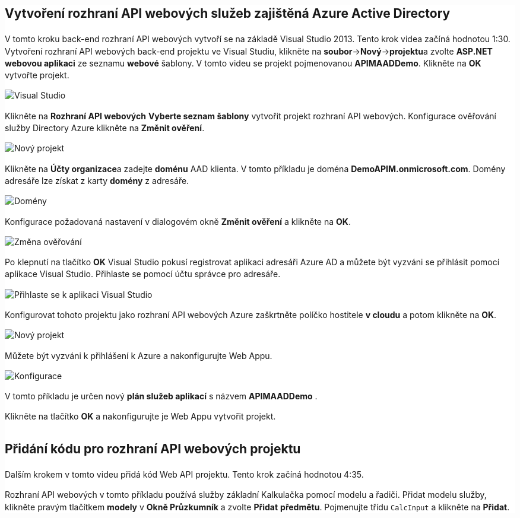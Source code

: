 ## <a name="create-a-web-api-service-secured-by-azure-active-directory"></a>Vytvoření rozhraní API webových služeb zajištěná Azure Active Directory

V tomto kroku back-end rozhraní API webových vytvoří se na základě Visual Studio 2013. Tento krok videa začíná hodnotou 1:30. Vytvoření rozhraní API webových back-end projektu ve Visual Studiu, klikněte na **soubor**->**Nový**->**projektu**a zvolte **ASP.NET webovou aplikaci** ze seznamu **webové** šablony. V tomto videu se projekt pojmenovanou **APIMAADDemo**. Klikněte na **OK** vytvořte projekt. 

![Visual Studio][api-management-new-web-app]

Klikněte na **Rozhraní API webových** **Vyberte seznam šablony** vytvořit projekt rozhraní API webových. Konfigurace ověřování služby Directory Azure klikněte na **Změnit ověření**.

![Nový projekt][api-management-new-project]

Klikněte na **Účty organizace**a zadejte **doménu** AAD klienta. V tomto příkladu je doména **DemoAPIM.onmicrosoft.com**. Domény adresáře lze získat z karty **domény** z adresáře.

![Domény][api-management-aad-domains]

Konfigurace požadovaná nastavení v dialogovém okně **Změnit ověření** a klikněte na **OK**.

![Změna ověřování][api-management-change-authentication]

Po klepnutí na tlačítko **OK** Visual Studio pokusí registrovat aplikaci adresáři Azure AD a můžete být vyzváni se přihlásit pomocí aplikace Visual Studio. Přihlaste se pomocí účtu správce pro adresáře.

![Přihlaste se k aplikaci Visual Studio][api-management-sign-in-vidual-studio]

Konfigurovat tohoto projektu jako rozhraní API webových Azure zaškrtněte políčko hostitele **v cloudu** a potom klikněte na **OK**.

![Nový projekt][api-management-new-project-cloud]

Můžete být vyzváni k přihlášení k Azure a nakonfigurujte Web Appu.

![Konfigurace][api-management-configure-web-app]

V tomto příkladu je určen nový **plán služeb aplikací** s názvem **APIMAADDemo** .

Klikněte na tlačítko **OK** a nakonfigurujte je Web Appu vytvořit projekt.

## <a name="add-the-code-to-the-web-api-project"></a>Přidání kódu pro rozhraní API webových projektu

Dalším krokem v tomto videu přidá kód Web API projektu. Tento krok začíná hodnotou 4:35.

Rozhraní API webových v tomto příkladu používá služby základní Kalkulačka pomocí modelu a řadiči. Přidat modelu služby, klikněte pravým tlačítkem **modely** v **Okně Průzkumník** a zvolte **Přidat** **předmětu**. Pojmenujte třídu `CalcInput` a klikněte na **Přidat**.


[api-management-management-console]: ./media/api-management-howto-protect-backend-with-aad/api-management-management-console.png
[api-management-import-api]: ./media/api-management-howto-protect-backend-with-aad/api-management-import-api.png
[api-management-import-new-api]: ./media/api-management-howto-protect-backend-with-aad/api-management-import-new-api.png
[api-management-create-aad-menu]: ./media/api-management-howto-protect-backend-with-aad/api-management-create-aad-menu.png
[api-management-create-aad]: ./media/api-management-howto-protect-backend-with-aad/api-management-create-aad.png
[api-management-new-web-app]: ./media/api-management-howto-protect-backend-with-aad/api-management-new-web-app.png
[api-management-new-project]: ./media/api-management-howto-protect-backend-with-aad/api-management-new-project.png
[api-management-new-project-cloud]: ./media/api-management-howto-protect-backend-with-aad/api-management-new-project-cloud.png
[api-management-change-authentication]: ./media/api-management-howto-protect-backend-with-aad/api-management-change-authentication.png
[api-management-sign-in-vidual-studio]: ./media/api-management-howto-protect-backend-with-aad/api-management-sign-in-vidual-studio.png
[api-management-configure-web-app]: ./media/api-management-howto-protect-backend-with-aad/api-management-configure-web-app.png
[api-management-aad-domains]: ./media/api-management-howto-protect-backend-with-aad/api-management-aad-domains.png
[api-management-add-controller]: ./media/api-management-howto-protect-backend-with-aad/api-management-add-controller.png
[api-management-web-publish]: ./media/api-management-howto-protect-backend-with-aad/api-management-web-publish.png
[api-management-aad-backend-app]: ./media/api-management-howto-protect-backend-with-aad/api-management-aad-backend-app.png
[api-management-aad-add-permissions]: ./media/api-management-howto-protect-backend-with-aad/api-management-aad-add-permissions.png
[api-management-developer-portal-menu]: ./media/api-management-howto-protect-backend-with-aad/api-management-developer-portal-menu.png
[api-management-dev-portal-apis]: ./media/api-management-howto-protect-backend-with-aad/api-management-dev-portal-apis.png
[api-management-dev-portal-try-it]: ./media/api-management-howto-protect-backend-with-aad/api-management-dev-portal-try-it.png
[api-management-dev-portal-send-401]: ./media/api-management-howto-protect-backend-with-aad/api-management-dev-portal-send-401.png
[api-management-aad-new-application-devportal]: ./media/api-management-howto-protect-backend-with-aad/api-management-aad-new-application-devportal.png
[api-management-aad-new-application-devportal-1]: ./media/api-management-howto-protect-backend-with-aad/api-management-aad-new-application-devportal-1.png
[api-management-aad-new-application-devportal-2]: ./media/api-management-howto-protect-backend-with-aad/api-management-aad-new-application-devportal-2.png
[api-management-aad-devportal-application]: ./media/api-management-howto-protect-backend-with-aad/api-management-aad-devportal-application.png
[api-management-add-authorization-server]: ./media/api-management-howto-protect-backend-with-aad/api-management-add-authorization-server.png
[api-management-aad-sso-uri]: ./media/api-management-howto-protect-backend-with-aad/api-management-aad-sso-uri.png
[api-management-aad-view-endpoints]: ./media/api-management-howto-protect-backend-with-aad/api-management-aad-view-endpoints.png
[api-management-aad-client-id]: ./media/api-management-howto-protect-backend-with-aad/api-management-aad-client-id.png
[api-management-add-authorization-server-1]: ./media/api-management-howto-protect-backend-with-aad/api-management-add-authorization-server-1.png
[api-management-add-authorization-server-2]: ./media/api-management-howto-protect-backend-with-aad/api-management-add-authorization-server-2.png
[api-management-add-authorization-server-2a]: ./media/api-management-howto-protect-backend-with-aad/api-management-add-authorization-server-2a.png
[api-management-add-authorization-server-3]: ./media/api-management-howto-protect-backend-with-aad/api-management-add-authorization-server-3.png
[api-management-aad-reply-url]: ./media/api-management-howto-protect-backend-with-aad/api-management-aad-reply-url.png
[api-management-add-devportal-permissions]: ./media/api-management-howto-protect-backend-with-aad/api-management-add-devportal-permissions.png
[api-management-aad-add-app-permissions]: ./media/api-management-howto-protect-backend-with-aad/api-management-aad-add-app-permissions.png
[api-management-aad-add-delegated-permissions]: ./media/api-management-howto-protect-backend-with-aad/api-management-aad-add-delegated-permissions.png
[api-management-calc-api]: ./media/api-management-howto-protect-backend-with-aad/api-management-calc-api.png
[api-management-enable-aad-calculator]: ./media/api-management-howto-protect-backend-with-aad/api-management-enable-aad-calculator.png
[api-management-devportal-authorization-code]: ./media/api-management-howto-protect-backend-with-aad/api-management-devportal-authorization-code.png
[api-management-devportal-response]: ./media/api-management-howto-protect-backend-with-aad/api-management-devportal-response.png
[api-management-calc-authorization-server]: ./media/api-management-howto-protect-backend-with-aad/api-management-calc-authorization-server.png
[api-management-add-authorization-server-1a]: ./media/api-management-howto-protect-backend-with-aad/api-management-add-authorization-server-1a.png
[api-management-client-credentials]: ./media/api-management-howto-protect-backend-with-aad/api-management-client-credentials.png
[api-management-new-aad-application-menu]: ./media/api-management-howto-protect-backend-with-aad/api-management-new-aad-application-menu.png
[Vytvořit instanci služby správy rozhraní API]: api-management-get-started.md#create-service-instance
[Správa první rozhraní API]: api-management-get-started.md